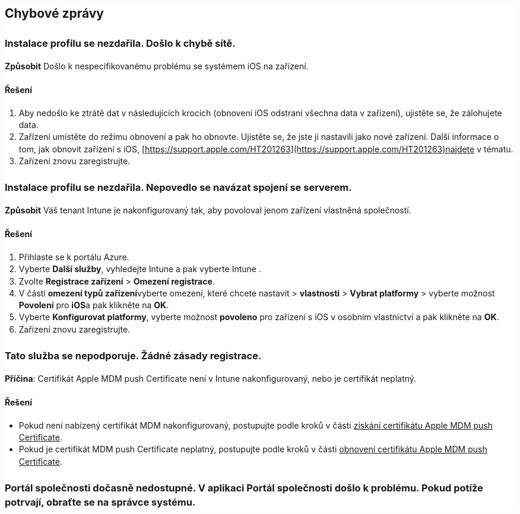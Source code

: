 ## <a name="error-messages"></a>Chybové zprávy

### <a name="profile-installation-failed-a-network-error-has-occurred"></a>Instalace profilu se nezdařila. Došlo k chybě sítě.

**Způsobit** Došlo k nespecifikovanému problému se systémem iOS na zařízení.

#### <a name="resolution"></a>Řešení
1. Aby nedošlo ke ztrátě dat v následujících krocích (obnovení iOS odstraní všechna data v zařízení), ujistěte se, že zálohujete data.
2. Zařízení umístěte do režimu obnovení a pak ho obnovte. Ujistěte se, že jste ji nastavili jako nové zařízení. Další informace o tom, jak obnovit zařízení s iOS, [https://support.apple.com/HT201263](https://support.apple.com/HT201263)najdete v tématu.
3. Zařízení znovu zaregistrujte.

### <a name="profile-installation-failed-connection-to-the-server-could-not-be-established"></a>Instalace profilu se nezdařila. Nepovedlo se navázat spojení se serverem.

**Způsobit** Váš tenant Intune je nakonfigurovaný tak, aby povoloval jenom zařízení vlastněná společností. 

#### <a name="resolution"></a>Řešení
1. Přihlaste se k portálu Azure.
2. Vyberte **Další služby**, vyhledejte Intune a pak vyberte Intune .
3. Zvolte **Registrace zařízení** > **Omezení registrace**.
4. V části **omezení typů zařízení**vyberte omezení, které chcete nastavit > **vlastnosti** > **Vybrat platformy** > vyberte možnost **Povolení** pro **iOS**a pak klikněte na **OK**.
5. Vyberte **Konfigurovat platformy**, vyberte možnost **povoleno** pro zařízení s iOS v osobním vlastnictví a pak klikněte na **OK**.
6. Zařízení znovu zaregistrujte.

### <a name="this-service-is-not-supported-no-enrollment-policy"></a>Tato služba se nepodporuje. Žádné zásady registrace.

**Příčina**: Certifikát Apple MDM push Certificate není v Intune nakonfigurovaný, nebo je certifikát neplatný. 

#### <a name="resolution"></a>Řešení

- Pokud není nabízený certifikát MDM nakonfigurovaný, postupujte podle kroků v části [získání certifikátu Apple MDM push Certificate](apple-mdm-push-certificate-get.md#steps-to-get-your-certificate).
- Pokud je certifikát MDM push Certificate neplatný, postupujte podle kroků v části [obnovení certifikátu Apple MDM push Certificate](apple-mdm-push-certificate-get.md#renew-apple-mdm-push-certificate).

### <a name="company-portal-temporarily-unavailable-the-company-portal-app-encountered-a-problem-if-the-problem-persists-contact-your-system-administrator"></a>Portál společnosti dočasně nedostupné. V aplikaci Portál společnosti došlo k problému. Pokud potíže potrvají, obraťte se na správce systému.

